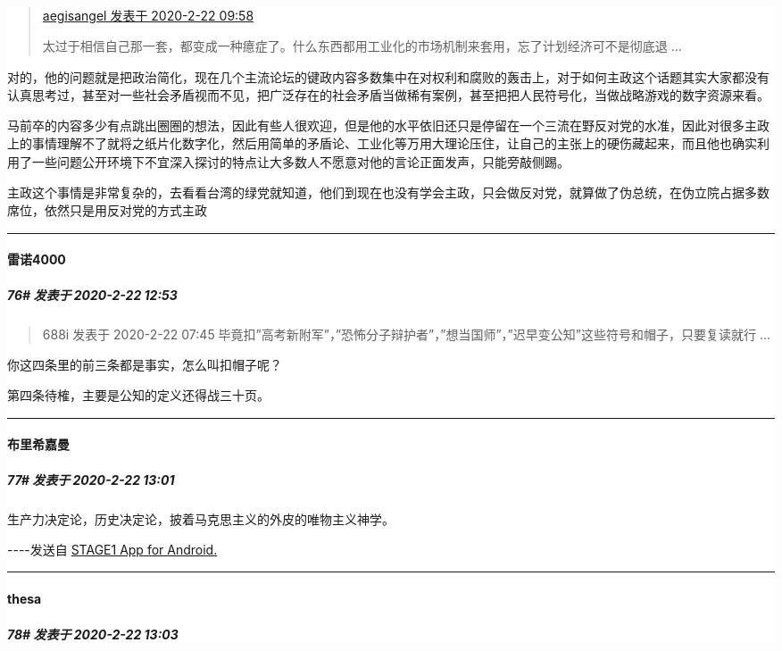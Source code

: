 
<blockquote><a href="httphttps://bbs.saraba1st.com/2b/forum.php?mod=redirect&amp;goto=findpost&amp;pid=46487838&amp;ptid=1915098" target="_blank">aegisangel 发表于 2020-2-22 09:58</a>

太过于相信自己那一套，都变成一种癔症了。什么东西都用工业化的市场机制来套用，忘了计划经济可不是彻底退 ...</blockquote>
对的，他的问题就是把政治简化，现在几个主流论坛的键政内容多数集中在对权利和腐败的轰击上，对于如何主政这个话题其实大家都没有认真思考过，甚至对一些社会矛盾视而不见，把广泛存在的社会矛盾当做稀有案例，甚至把把人民符号化，当做战略游戏的数字资源来看。

马前卒的内容多少有点跳出圈圈的想法，因此有些人很欢迎，但是他的水平依旧还只是停留在一个三流在野反对党的水准，因此对很多主政上的事情理解不了就将之纸片化数字化，然后用简单的矛盾论、工业化等万用大理论压住，让自己的主张上的硬伤藏起来，而且他也确实利用了一些问题公开环境下不宜深入探讨的特点让大多数人不愿意对他的言论正面发声，只能旁敲侧踢。


主政这个事情是非常复杂的，去看看台湾的绿党就知道，他们到现在也没有学会主政，只会做反对党，就算做了伪总统，在伪立院占据多数席位，依然只是用反对党的方式主政










-----

####  雷诺4000  
##### 76#       发表于 2020-2-22 12:53



<blockquote>688i 发表于 2020-2-22 07:45
毕竟扣”高考新附军”，”恐怖分子辩护者”，”想当国师”，”迟早变公知”这些符号和帽子，只要复读就行 ...</blockquote>
你这四条里的前三条都是事实，怎么叫扣帽子呢？


第四条待榷，主要是公知的定义还得战三十页。







-----

####  布里希嘉曼  
##### 77#       发表于 2020-2-22 13:01




生产力决定论，历史决定论，披着马克思主义的外皮的唯物主义神学。


----发送自 [STAGE1 App for Android.](http://stage1.5j4m.com/?1.33)







-----

####  thesa  
##### 78#       发表于 2020-2-22 13:03


